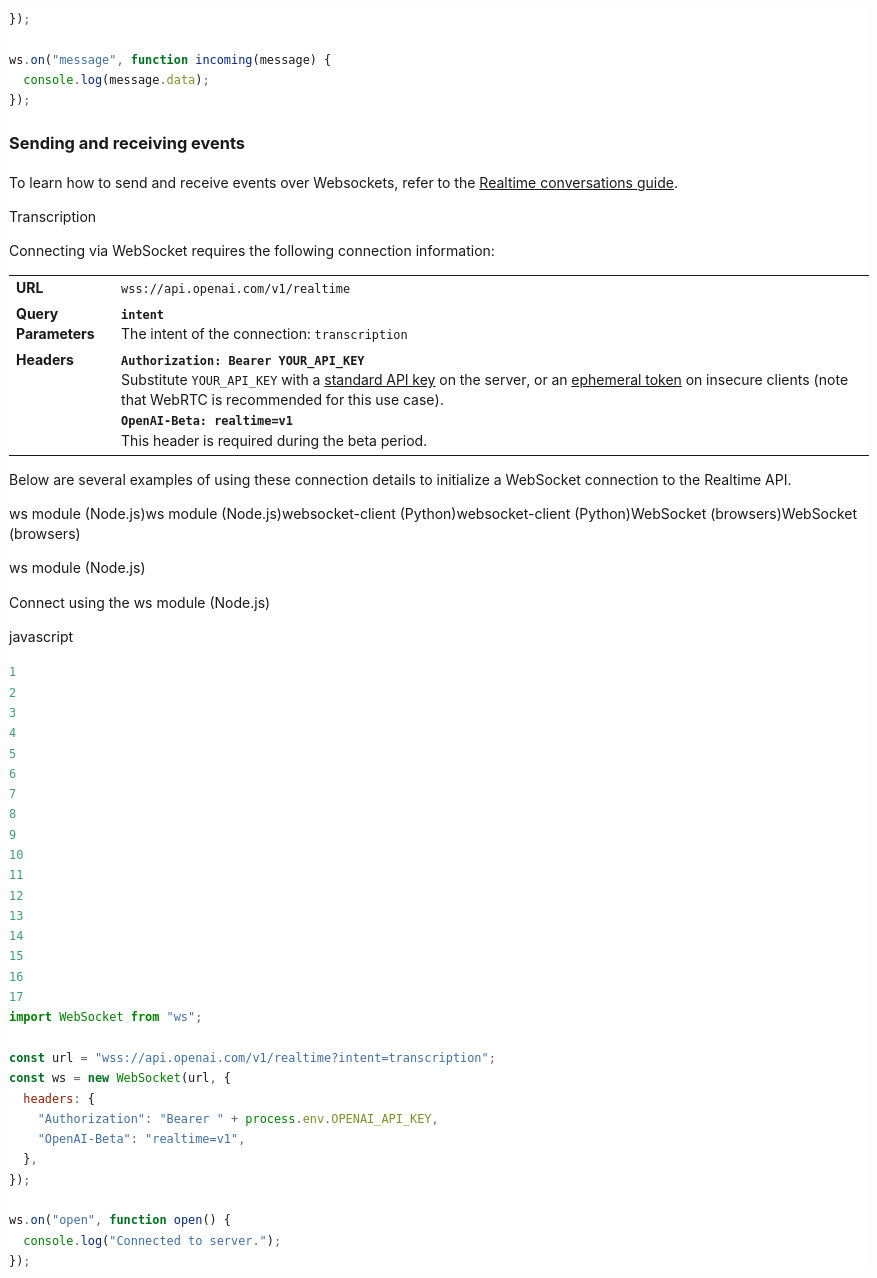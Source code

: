 ```javascript
});

ws.on("message", function incoming(message) {
  console.log(message.data);
});
```

### Sending and receiving events

To learn how to send and receive events over Websockets, refer to the [Realtime conversations guide](https://platform.openai.com/docs/guides/realtime-conversations#handling-audio-with-websockets).

Transcription

Connecting via WebSocket requires the following connection information:

|     |     |
| --- | --- |
| **URL** | `wss://api.openai.com/v1/realtime` |
| **Query Parameters** | **`intent`**<br>The intent of the connection: `transcription` |
| **Headers** | **`Authorization: Bearer YOUR_API_KEY`**<br>Substitute `YOUR_API_KEY` with a [standard API key](https://platform.openai.com/settings/organization/api-keys) on the server, or an [ephemeral token](https://platform.openai.com/docs/api-reference/realtime-sessions) on insecure clients (note that WebRTC is recommended for this use case).<br>**`OpenAI-Beta: realtime=v1`**<br>This header is required during the beta period. |

Below are several examples of using these connection details to initialize a WebSocket connection to the Realtime API.

ws module (Node.js)ws module (Node.js)websocket-client (Python)websocket-client (Python)WebSocket (browsers)WebSocket (browsers)

ws module (Node.js)

Connect using the ws module (Node.js)

javascript

```javascript
1
2
3
4
5
6
7
8
9
10
11
12
13
14
15
16
17
import WebSocket from "ws";

const url = "wss://api.openai.com/v1/realtime?intent=transcription";
const ws = new WebSocket(url, {
  headers: {
    "Authorization": "Bearer " + process.env.OPENAI_API_KEY,
    "OpenAI-Beta": "realtime=v1",
  },
});

ws.on("open", function open() {
  console.log("Connected to server.");
});
```